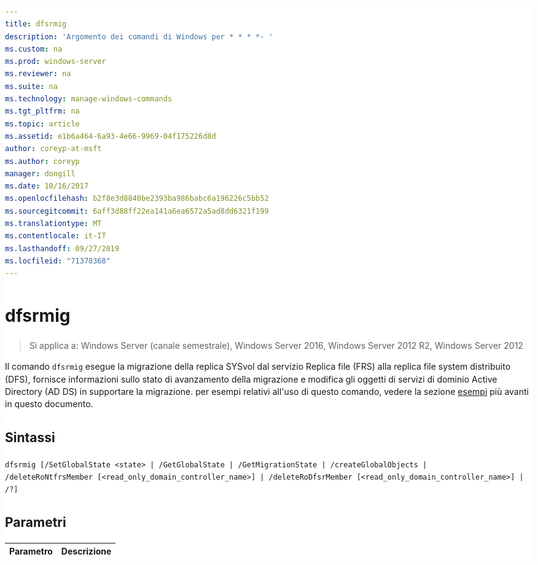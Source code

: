 ```yaml
---
title: dfsrmig
description: 'Argomento dei comandi di Windows per * * * *- '
ms.custom: na
ms.prod: windows-server
ms.reviewer: na
ms.suite: na
ms.technology: manage-windows-commands
ms.tgt_pltfrm: na
ms.topic: article
ms.assetid: e1b6a464-6a93-4e66-9969-04f175226d8d
author: coreyp-at-msft
ms.author: coreyp
manager: dongill
ms.date: 10/16/2017
ms.openlocfilehash: b2f8e3d8840be2393ba986babc6a196226c5bb52
ms.sourcegitcommit: 6aff3d88ff22ea141a6ea6572a5ad8dd6321f199
ms.translationtype: MT
ms.contentlocale: it-IT
ms.lasthandoff: 09/27/2019
ms.locfileid: "71378368"
---
```

# <a name="dfsrmig"></a>dfsrmig

>Si applica a: Windows Server (canale semestrale), Windows Server 2016, Windows Server 2012 R2, Windows Server 2012

Il comando `dfsrmig` esegue la migrazione della replica SYSvol dal servizio Replica file (FRS) alla replica file system distribuito (DFS), fornisce informazioni sullo stato di avanzamento della migrazione e modifica gli oggetti di servizi di dominio Active Directory (AD DS) in supportare la migrazione.
per esempi relativi all'uso di questo comando, vedere la sezione [esempi](#BKMK_examples) più avanti in questo documento.
## <a name="syntax"></a>Sintassi
```
dfsrmig [/SetGlobalState <state> | /GetGlobalState | /GetMigrationState | /createGlobalObjects | 
/deleteRoNtfrsMember [<read_only_domain_controller_name>] | /deleteRoDfsrMember [<read_only_domain_controller_name>] | /?]
```
## <a name="parameters"></a>Parametri

|                         Parametro                         |                                                                                                                                                                                                                                                                                                                                                                                                                                                                                                                                                                                                                                                                                                                                                                                                                                                                                                                                                                                                                                                                                      Descrizione                                                                                                                                                                                                                                                                                                                                                                                                                                                                                                                                                                                                                                                                                                                                                                                                                                                                                                                                                                                                                                                                                      |
|-----------------------------------------------------------|---------------------------------------------------------------------------------------------------------------------------------------------------------------------------------------------------------------------------------------------------------------------------------------------------------------------------------------------------------------------------------------------------------------------------------------------------------------------------------------------------------------------------------------------------------------------------------------------------------------------------------------------------------------------------------------------------------------------------------------------------------------------------------------------------------------------------------------------------------------------------------------------------------------------------------------------------------------------------------------------------------------------------------------------------------------------------------------------------------------------------------------------------------------------------------------------------------------------------------------------------------------------------------------------------------------------------------------------------------------------------------------------------------------------------------------------------------------------------------------------------------------------------------------------------------------------------------------------------------------------------------------------------------------------------------------------------------------------------------------------------------------------------------------------------------------------------------------------------------------------------------------------------------------------------------------------------------------------------------------------------------------------------------------------------------------------------------------------------------------------------------------------------------------------------------------|